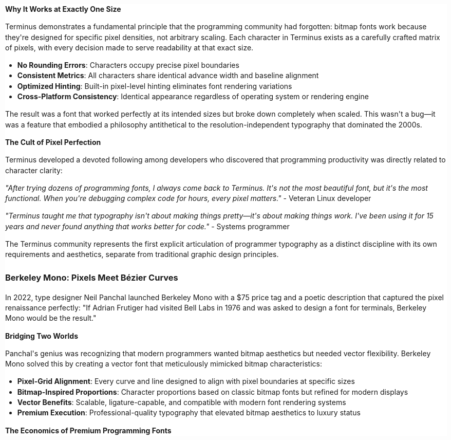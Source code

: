 **Why It Works at Exactly One Size**

Terminus demonstrates a fundamental principle that the programming community had forgotten: bitmap fonts work because they're designed for specific pixel densities, not arbitrary scaling. Each character in Terminus exists as a carefully crafted matrix of pixels, with every decision made to serve readability at that exact size.

- **No Rounding Errors**: Characters occupy precise pixel boundaries
- **Consistent Metrics**: All characters share identical advance width and baseline alignment
- **Optimized Hinting**: Built-in pixel-level hinting eliminates font rendering variations
- **Cross-Platform Consistency**: Identical appearance regardless of operating system or rendering engine

The result was a font that worked perfectly at its intended sizes but broke down completely when scaled. This wasn't a bug—it was a feature that embodied a philosophy antithetical to the resolution-independent typography that dominated the 2000s.

**The Cult of Pixel Perfection**

Terminus developed a devoted following among developers who discovered that programming productivity was directly related to character clarity:

*"After trying dozens of programming fonts, I always come back to Terminus. It's not the most beautiful font, but it's the most functional. When you're debugging complex code for hours, every pixel matters."* - Veteran Linux developer

*"Terminus taught me that typography isn't about making things pretty—it's about making things work. I've been using it for 15 years and never found anything that works better for code."* - Systems programmer

The Terminus community represents the first explicit articulation of programmer typography as a distinct discipline with its own requirements and aesthetics, separate from traditional graphic design principles.

### Berkeley Mono: Pixels Meet Bézier Curves

In 2022, type designer Neil Panchal launched Berkeley Mono with a $75 price tag and a poetic description that captured the pixel renaissance perfectly: "If Adrian Frutiger had visited Bell Labs in 1976 and was asked to design a font for terminals, Berkeley Mono would be the result."

**Bridging Two Worlds**

Panchal's genius was recognizing that modern programmers wanted bitmap aesthetics but needed vector flexibility. Berkeley Mono solved this by creating a vector font that meticulously mimicked bitmap characteristics:

- **Pixel-Grid Alignment**: Every curve and line designed to align with pixel boundaries at specific sizes
- **Bitmap-Inspired Proportions**: Character proportions based on classic bitmap fonts but refined for modern displays
- **Vector Benefits**: Scalable, ligature-capable, and compatible with modern font rendering systems
- **Premium Execution**: Professional-quality typography that elevated bitmap aesthetics to luxury status

**The Economics of Premium Programming Fonts**
